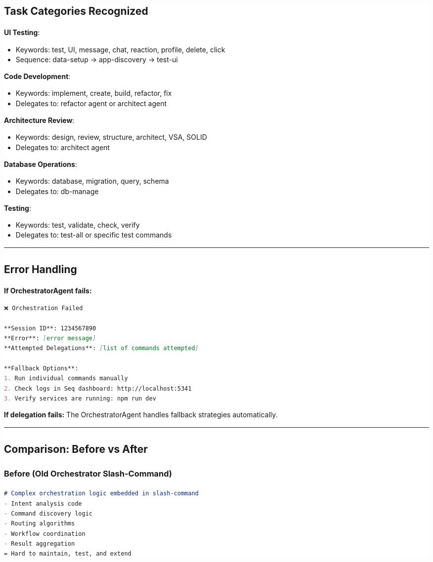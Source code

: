
## Task Categories Recognized

**UI Testing**:
- Keywords: test, UI, message, chat, reaction, profile, delete, click
- Sequence: data-setup → app-discovery → test-ui

**Code Development**:
- Keywords: implement, create, build, refactor, fix
- Delegates to: refactor agent or architect agent

**Architecture Review**:
- Keywords: design, review, structure, architect, VSA, SOLID
- Delegates to: architect agent

**Database Operations**:
- Keywords: database, migration, query, schema
- Delegates to: db-manage

**Testing**:
- Keywords: test, validate, check, verify
- Delegates to: test-all or specific test commands

---

## Error Handling

**If OrchestratorAgent fails:**
```markdown
❌ Orchestration Failed

**Session ID**: 1234567890
**Error**: [error message]
**Attempted Delegations**: [list of commands attempted]

**Fallback Options**:
1. Run individual commands manually
2. Check logs in Seq dashboard: http://localhost:5341
3. Verify services are running: npm run dev
```

**If delegation fails:**
The OrchestratorAgent handles fallback strategies automatically.

---

## Comparison: Before vs After

### Before (Old Orchestrator Slash-Command)
```markdown
# Complex orchestration logic embedded in slash-command
- Intent analysis code
- Command discovery logic
- Routing algorithms
- Workflow coordination
- Result aggregation
= Hard to maintain, test, and extend
```
